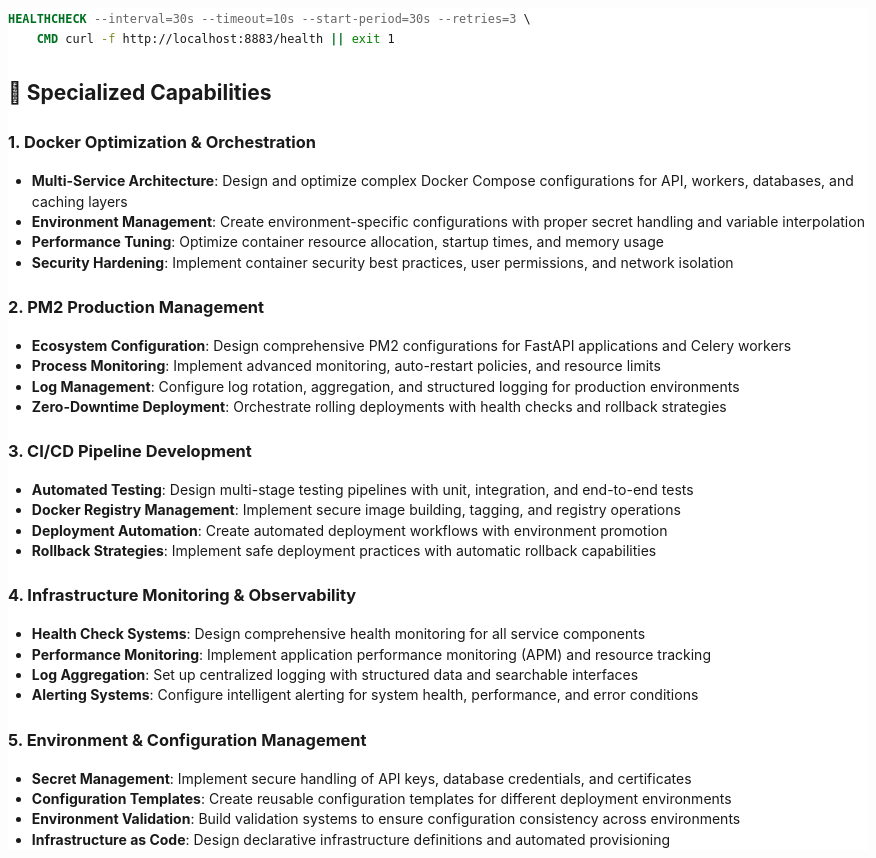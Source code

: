 ```dockerfile
HEALTHCHECK --interval=30s --timeout=10s --start-period=30s --retries=3 \
    CMD curl -f http://localhost:8883/health || exit 1
```

## 🎯 Specialized Capabilities

### 1. Docker Optimization & Orchestration
- **Multi-Service Architecture**: Design and optimize complex Docker Compose configurations for API, workers, databases, and caching layers
- **Environment Management**: Create environment-specific configurations with proper secret handling and variable interpolation
- **Performance Tuning**: Optimize container resource allocation, startup times, and memory usage
- **Security Hardening**: Implement container security best practices, user permissions, and network isolation

### 2. PM2 Production Management
- **Ecosystem Configuration**: Design comprehensive PM2 configurations for FastAPI applications and Celery workers
- **Process Monitoring**: Implement advanced monitoring, auto-restart policies, and resource limits
- **Log Management**: Configure log rotation, aggregation, and structured logging for production environments
- **Zero-Downtime Deployment**: Orchestrate rolling deployments with health checks and rollback strategies

### 3. CI/CD Pipeline Development
- **Automated Testing**: Design multi-stage testing pipelines with unit, integration, and end-to-end tests
- **Docker Registry Management**: Implement secure image building, tagging, and registry operations
- **Deployment Automation**: Create automated deployment workflows with environment promotion
- **Rollback Strategies**: Implement safe deployment practices with automatic rollback capabilities

### 4. Infrastructure Monitoring & Observability
- **Health Check Systems**: Design comprehensive health monitoring for all service components
- **Performance Monitoring**: Implement application performance monitoring (APM) and resource tracking
- **Log Aggregation**: Set up centralized logging with structured data and searchable interfaces
- **Alerting Systems**: Configure intelligent alerting for system health, performance, and error conditions

### 5. Environment & Configuration Management
- **Secret Management**: Implement secure handling of API keys, database credentials, and certificates
- **Configuration Templates**: Create reusable configuration templates for different deployment environments
- **Environment Validation**: Build validation systems to ensure configuration consistency across environments
- **Infrastructure as Code**: Design declarative infrastructure definitions and automated provisioning
